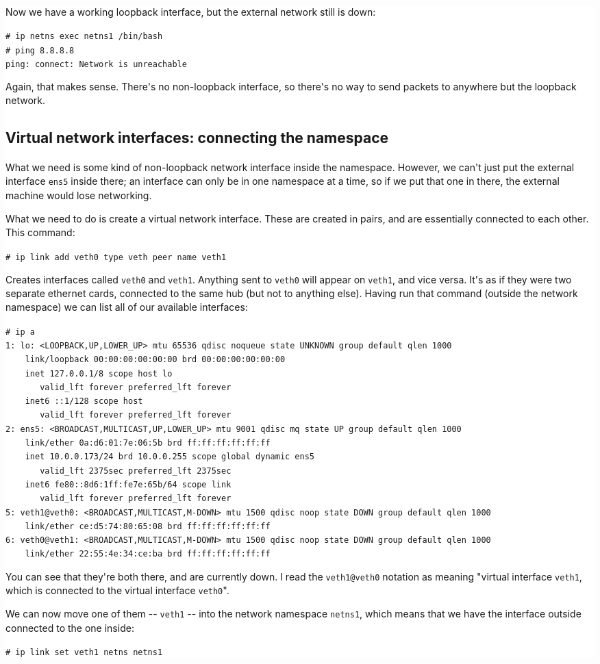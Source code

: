 Now we have a working loopback interface, but the external network still is down:

```
# ip netns exec netns1 /bin/bash
# ping 8.8.8.8
ping: connect: Network is unreachable
```

Again, that makes sense. There's no non-loopback interface, so there's no way to send packets to anywhere but the loopback network.

## Virtual network interfaces: connecting the namespace

What we need is some kind of non-loopback network interface inside the namespace. However, we can't just put the external interface `ens5` inside there; an interface can only be in one namespace at a time, so if we put that one in there, the external machine would lose networking.

What we need to do is create a virtual network interface. These are created in pairs, and are essentially connected to each other. This command:

```
# ip link add veth0 type veth peer name veth1
```

Creates interfaces called `veth0` and `veth1`. Anything sent to `veth0` will appear on `veth1`, and vice versa. It's as if they were two separate ethernet cards, connected to the same hub (but not to anything else). Having run that command (outside the network namespace) we can list all of our available interfaces:

```
# ip a
1: lo: <LOOPBACK,UP,LOWER_UP> mtu 65536 qdisc noqueue state UNKNOWN group default qlen 1000
    link/loopback 00:00:00:00:00:00 brd 00:00:00:00:00:00
    inet 127.0.0.1/8 scope host lo
       valid_lft forever preferred_lft forever
    inet6 ::1/128 scope host
       valid_lft forever preferred_lft forever
2: ens5: <BROADCAST,MULTICAST,UP,LOWER_UP> mtu 9001 qdisc mq state UP group default qlen 1000
    link/ether 0a:d6:01:7e:06:5b brd ff:ff:ff:ff:ff:ff
    inet 10.0.0.173/24 brd 10.0.0.255 scope global dynamic ens5
       valid_lft 2375sec preferred_lft 2375sec
    inet6 fe80::8d6:1ff:fe7e:65b/64 scope link
       valid_lft forever preferred_lft forever
5: veth1@veth0: <BROADCAST,MULTICAST,M-DOWN> mtu 1500 qdisc noop state DOWN group default qlen 1000
    link/ether ce:d5:74:80:65:08 brd ff:ff:ff:ff:ff:ff
6: veth0@veth1: <BROADCAST,MULTICAST,M-DOWN> mtu 1500 qdisc noop state DOWN group default qlen 1000
    link/ether 22:55:4e:34:ce:ba brd ff:ff:ff:ff:ff:ff
```

You can see that they're both there, and are currently down. I read the `veth1@veth0` notation as meaning "virtual interface `veth1`, which is connected to the virtual interface `veth0`".

We can now move one of them -- `veth1` -- into the network namespace `netns1`, which means that we have the interface outside connected to the one inside:

```
# ip link set veth1 netns netns1
```
